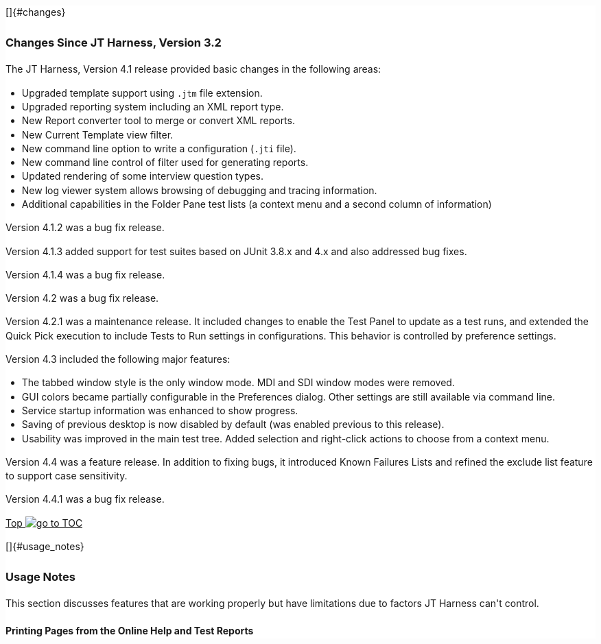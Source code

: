 []{#changes}

### Changes Since JT Harness, Version 3.2

The JT Harness, Version 4.1 release provided basic changes in the following areas:

-   Upgraded template support using `.jtm` file extension.
-   Upgraded reporting system including an XML report type.
-   New Report converter tool to merge or convert XML reports.
-   New Current Template view filter.
-   New command line option to write a configuration (`.jti` file).
-   New command line control of filter used for generating reports.
-   Updated rendering of some interview question types.
-   New log viewer system allows browsing of debugging and tracing information.
-   Additional capabilities in the Folder Pane test lists (a context menu and a second column of
    information)

Version 4.1.2 was a bug fix release.

Version 4.1.3 added support for test suites based on JUnit 3.8.x and 4.x and also addressed bug
fixes.

Version 4.1.4 was a bug fix release.

Version 4.2 was a bug fix release.

Version 4.2.1 was a maintenance release. It included changes to enable the Test Panel to update as a
test runs, and extended the Quick Pick execution to include Tests to Run settings in configurations.
This behavior is controlled by preference settings.

Version 4.3 included the following major features:

-   The tabbed window style is the only window mode. MDI and SDI window modes were removed.
-   GUI colors became partially configurable in the Preferences dialog. Other settings are still
    available via command line.
-   Service startup information was enhanced to show progress.
-   Saving of previous desktop is now disabled by default (was enabled previous to this release).
-   Usability was improved in the main test tree. Added selection and right-click actions to choose
    from a context menu.

Version 4.4 was a feature release. In addition to fixing bugs, it introduced Known Failures Lists
and refined the exclude list feature to support case sensitivity.

Version 4.4.1 was a bug fix release.

[Top ![go to TOC](doc/shared/topicon.gif)](#top)

[]{#usage_notes}

### Usage Notes

This section discusses features that are working properly but have limitations due to factors JT
Harness can\'t control.

#### Printing Pages from the Online Help and Test Reports
